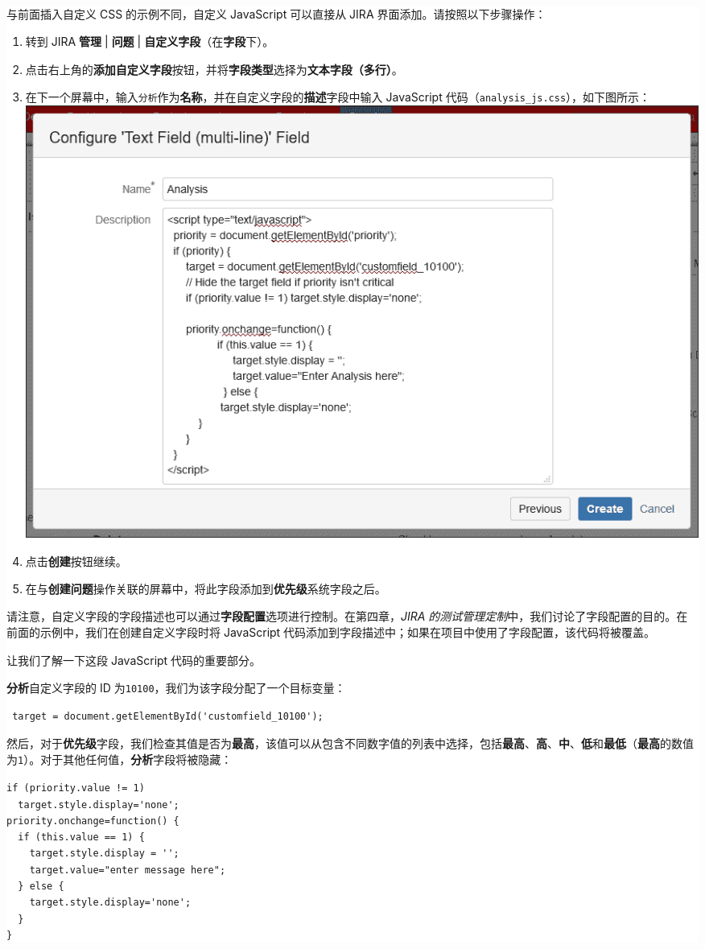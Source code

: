 与前面插入自定义 CSS 的示例不同，自定义 JavaScript 可以直接从 JIRA 界面添加。请按照以下步骤操作：

1.  转到 JIRA **管理** | **问题** | **自定义字段**（在**字段**下）。

1.  点击右上角的**添加自定义字段**按钮，并将**字段类型**选择为**文本字段（多行）**。

1.  在下一个屏幕中，输入`分析`作为**名称**，并在自定义字段的**描述**字段中输入 JavaScript 代码（`analysis_js.css`），如下图所示：![添加 JavaScript 以显示/隐藏字段](img/image_14_009.jpg)

1.  点击**创建**按钮继续。

1.  在与**创建问题**操作关联的屏幕中，将此字段添加到**优先级**系统字段之后。

请注意，自定义字段的字段描述也可以通过**字段配置**选项进行控制。在第四章，*JIRA 的测试管理定制*中，我们讨论了字段配置的目的。在前面的示例中，我们在创建自定义字段时将 JavaScript 代码添加到字段描述中；如果在项目中使用了字段配置，该代码将被覆盖。

让我们了解一下这段 JavaScript 代码的重要部分。

**分析**自定义字段的 ID 为`10100`，我们为该字段分配了一个目标变量：

```
 target = document.getElementById('customfield_10100'); 

```

然后，对于**优先级**字段，我们检查其值是否为**最高**，该值可以从包含不同数字值的列表中选择，包括**最高**、**高**、**中**、**低**和**最低**（**最高**的数值为`1`）。对于其他任何值，**分析**字段将被隐藏：

```
if (priority.value != 1) 
  target.style.display='none'; 
priority.onchange=function() { 
  if (this.value == 1) { 
    target.style.display = ''; 
    target.value="enter message here"; 
  } else { 
    target.style.display='none'; 
  } 
} 

```
